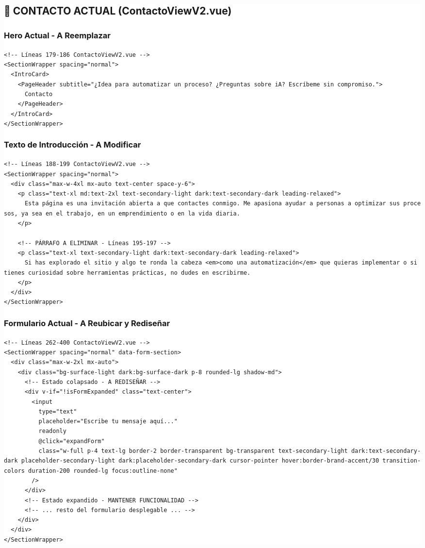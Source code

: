 
## 📝 CONTACTO ACTUAL (ContactoViewV2.vue)

### Hero Actual - A Reemplazar
```vue
<!-- Líneas 179-186 ContactoViewV2.vue -->
<SectionWrapper spacing="normal">
  <IntroCard>
    <PageHeader subtitle="¿Idea para automatizar un proceso? ¿Preguntas sobre iA? Escríbeme sin compromiso.">
      Contacto
    </PageHeader>
  </IntroCard>
</SectionWrapper>
```

### Texto de Introducción - A Modificar
```vue
<!-- Líneas 188-199 ContactoViewV2.vue -->
<SectionWrapper spacing="normal">
  <div class="max-w-4xl mx-auto text-center space-y-6">
    <p class="text-xl md:text-2xl text-secondary-light dark:text-secondary-dark leading-relaxed">
      Esta página es una invitación abierta a que contactes conmigo. Me apasiona ayudar a personas a optimizar sus procesos, ya sea en el trabajo, en un emprendimiento o en la vida diaria.
    </p>
    
    <!-- PÁRRAFO A ELIMINAR - Líneas 195-197 -->
    <p class="text-xl text-secondary-light dark:text-secondary-dark leading-relaxed">
      Si has explorado el sitio y algo te ronda la cabeza <em>como una automatización</em> que quieras implementar o si tienes curiosidad sobre herramientas prácticas, no dudes en escribirme.
    </p>
  </div>
</SectionWrapper>
```

### Formulario Actual - A Reubicar y Rediseñar
```vue
<!-- Líneas 262-400 ContactoViewV2.vue -->
<SectionWrapper spacing="normal" data-form-section>
  <div class="max-w-2xl mx-auto">
    <div class="bg-surface-light dark:bg-surface-dark p-8 rounded-lg shadow-md">
      <!-- Estado colapsado - A REDISEÑAR -->
      <div v-if="!isFormExpanded" class="text-center">
        <input
          type="text"
          placeholder="Escribe tu mensaje aquí..."
          readonly
          @click="expandForm"
          class="w-full p-4 text-lg border-2 border-transparent bg-transparent text-secondary-light dark:text-secondary-dark placeholder-secondary-light dark:placeholder-secondary-dark cursor-pointer hover:border-brand-accent/30 transition-colors duration-200 rounded-lg focus:outline-none"
        />
      </div>
      <!-- Estado expandido - MANTENER FUNCIONALIDAD -->
      <!-- ... resto del formulario desplegable ... -->
    </div>
  </div>
</SectionWrapper>
```

